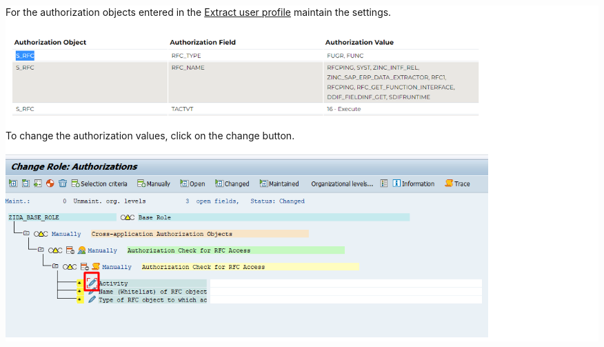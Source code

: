For the authorization objects entered in the [Extract user profile](https://docs.incorta.com/cloud/references-connectors-sap-erp/#extract-user-profile)
maintain the settings.

<img src="general/assets/images/ext-user-requirement.png" width="700" />

To change the authorization values, click on the change button.

<img src="general/assets/images/change-auth-value.png" width="700" />
